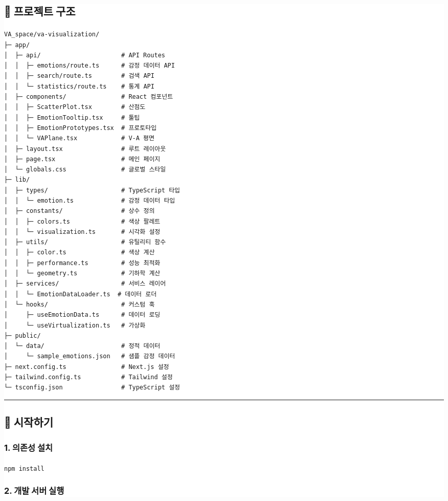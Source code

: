 
## 📁 프로젝트 구조

```
VA_space/va-visualization/
├─ app/
│  ├─ api/                      # API Routes
│  │  ├─ emotions/route.ts      # 감정 데이터 API
│  │  ├─ search/route.ts        # 검색 API
│  │  └─ statistics/route.ts    # 통계 API
│  ├─ components/               # React 컴포넌트
│  │  ├─ ScatterPlot.tsx        # 산점도
│  │  ├─ EmotionTooltip.tsx     # 툴팁
│  │  ├─ EmotionPrototypes.tsx  # 프로토타입
│  │  └─ VAPlane.tsx            # V-A 평면
│  ├─ layout.tsx                # 루트 레이아웃
│  ├─ page.tsx                  # 메인 페이지
│  └─ globals.css               # 글로벌 스타일
├─ lib/
│  ├─ types/                    # TypeScript 타입
│  │  └─ emotion.ts             # 감정 데이터 타입
│  ├─ constants/                # 상수 정의
│  │  ├─ colors.ts              # 색상 팔레트
│  │  └─ visualization.ts       # 시각화 설정
│  ├─ utils/                    # 유틸리티 함수
│  │  ├─ color.ts               # 색상 계산
│  │  ├─ performance.ts         # 성능 최적화
│  │  └─ geometry.ts            # 기하학 계산
│  ├─ services/                 # 서비스 레이어
│  │  └─ EmotionDataLoader.ts  # 데이터 로더
│  └─ hooks/                    # 커스텀 훅
│     ├─ useEmotionData.ts      # 데이터 로딩
│     └─ useVirtualization.ts   # 가상화
├─ public/
│  └─ data/                     # 정적 데이터
│     └─ sample_emotions.json   # 샘플 감정 데이터
├─ next.config.ts               # Next.js 설정
├─ tailwind.config.ts           # Tailwind 설정
└─ tsconfig.json                # TypeScript 설정
```

---

## 🚀 시작하기

### 1. 의존성 설치

```bash
npm install
```

### 2. 개발 서버 실행
